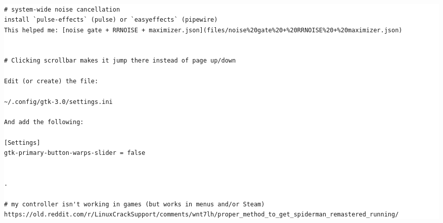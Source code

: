 ```
# system-wide noise cancellation
install `pulse-effects` (pulse) or `easyeffects` (pipewire)
This helped me: [noise gate + RRNOISE + maximizer.json](files/noise%20gate%20+%20RRNOISE%20+%20maximizer.json)


# Clicking scrollbar makes it jump there instead of page up/down

Edit (or create) the file:

~/.config/gtk-3.0/settings.ini

And add the following:

[Settings]
gtk-primary-button-warps-slider = false


.

# my controller isn't working in games (but works in menus and/or Steam)
https://old.reddit.com/r/LinuxCrackSupport/comments/wnt7lh/proper_method_to_get_spiderman_remastered_running/
